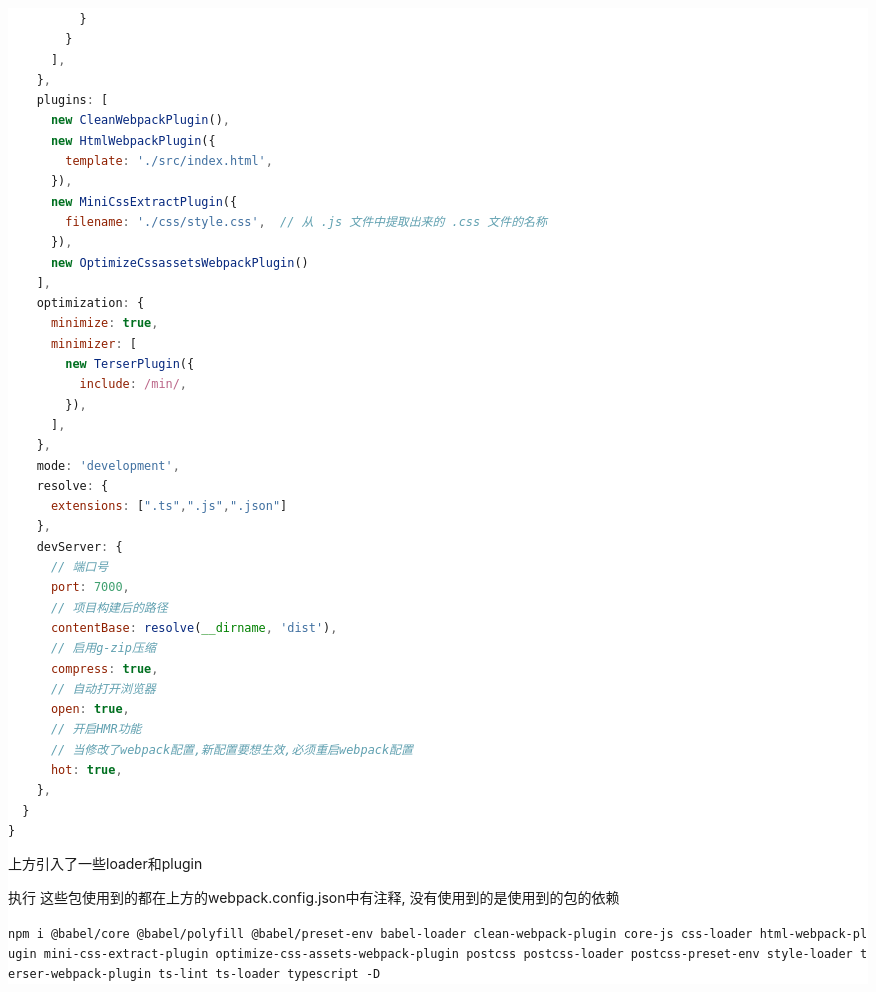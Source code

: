 ```js
          }
        }
      ],
    },
    plugins: [
      new CleanWebpackPlugin(),
      new HtmlWebpackPlugin({
        template: './src/index.html',
      }),
      new MiniCssExtractPlugin({
        filename: './css/style.css',  // 从 .js 文件中提取出来的 .css 文件的名称
      }),
      new OptimizeCssassetsWebpackPlugin()
    ],
    optimization: {
      minimize: true,
      minimizer: [
        new TerserPlugin({
          include: /min/,
        }),
      ],
    },
    mode: 'development',
    resolve: {
      extensions: [".ts",".js",".json"]
    },
    devServer: {
      // 端口号
      port: 7000,
      // 项目构建后的路径
      contentBase: resolve(__dirname, 'dist'),
      // 启用g-zip压缩
      compress: true,
      // 自动打开浏览器
      open: true,
      // 开启HMR功能
      // 当修改了webpack配置,新配置要想生效,必须重启webpack配置
      hot: true,
    },
  }
}
```



上方引入了一些loader和plugin

执行  这些包使用到的都在上方的webpack.config.json中有注释, 没有使用到的是使用到的包的依赖

```shell
npm i @babel/core @babel/polyfill @babel/preset-env babel-loader clean-webpack-plugin core-js css-loader html-webpack-plugin mini-css-extract-plugin optimize-css-assets-webpack-plugin postcss postcss-loader postcss-preset-env style-loader terser-webpack-plugin ts-lint ts-loader typescript -D
```
